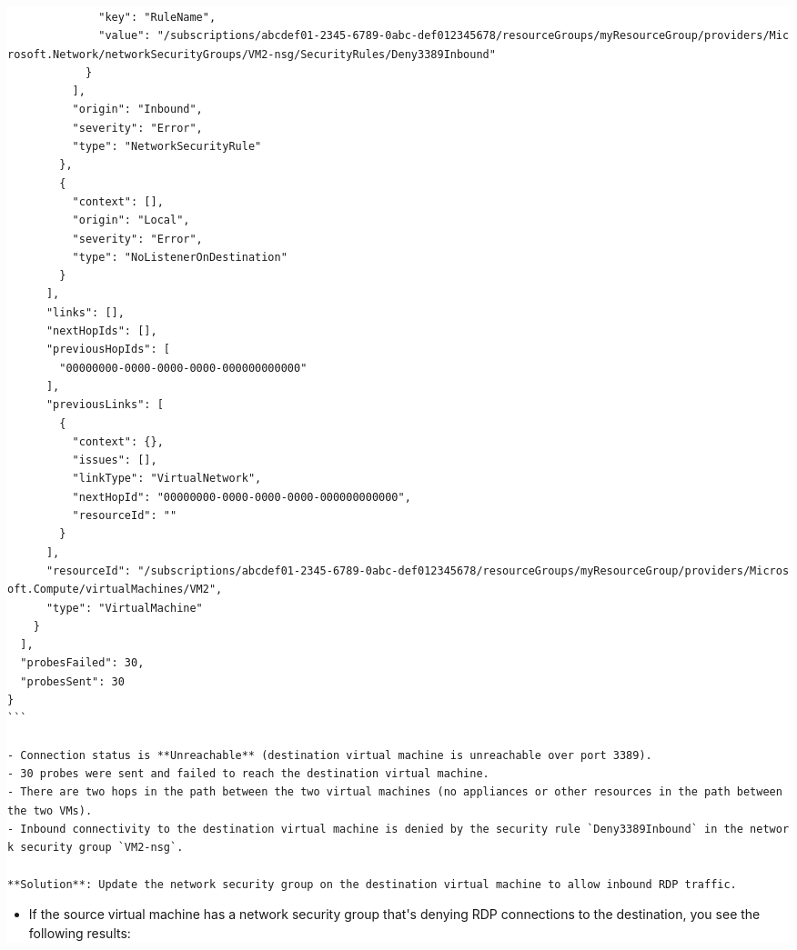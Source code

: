                   "key": "RuleName",
                  "value": "/subscriptions/abcdef01-2345-6789-0abc-def012345678/resourceGroups/myResourceGroup/providers/Microsoft.Network/networkSecurityGroups/VM2-nsg/SecurityRules/Deny3389Inbound"
                }
              ],
              "origin": "Inbound",
              "severity": "Error",
              "type": "NetworkSecurityRule"
            },
            {
              "context": [],
              "origin": "Local",
              "severity": "Error",
              "type": "NoListenerOnDestination"
            }
          ],
          "links": [],
          "nextHopIds": [],
          "previousHopIds": [
            "00000000-0000-0000-0000-000000000000"
          ],
          "previousLinks": [
            {
              "context": {},
              "issues": [],
              "linkType": "VirtualNetwork",
              "nextHopId": "00000000-0000-0000-0000-000000000000",
              "resourceId": ""
            }
          ],
          "resourceId": "/subscriptions/abcdef01-2345-6789-0abc-def012345678/resourceGroups/myResourceGroup/providers/Microsoft.Compute/virtualMachines/VM2",
          "type": "VirtualMachine"
        }
      ],
      "probesFailed": 30,
      "probesSent": 30
    }
    ```

    - Connection status is **Unreachable** (destination virtual machine is unreachable over port 3389).
    - 30 probes were sent and failed to reach the destination virtual machine.
    - There are two hops in the path between the two virtual machines (no appliances or other resources in the path between the two VMs).
    - Inbound connectivity to the destination virtual machine is denied by the security rule `Deny3389Inbound` in the network security group `VM2-nsg`.

    **Solution**: Update the network security group on the destination virtual machine to allow inbound RDP traffic.

- If the source virtual machine has a network security group that's denying RDP connections to the destination, you see the following results:
